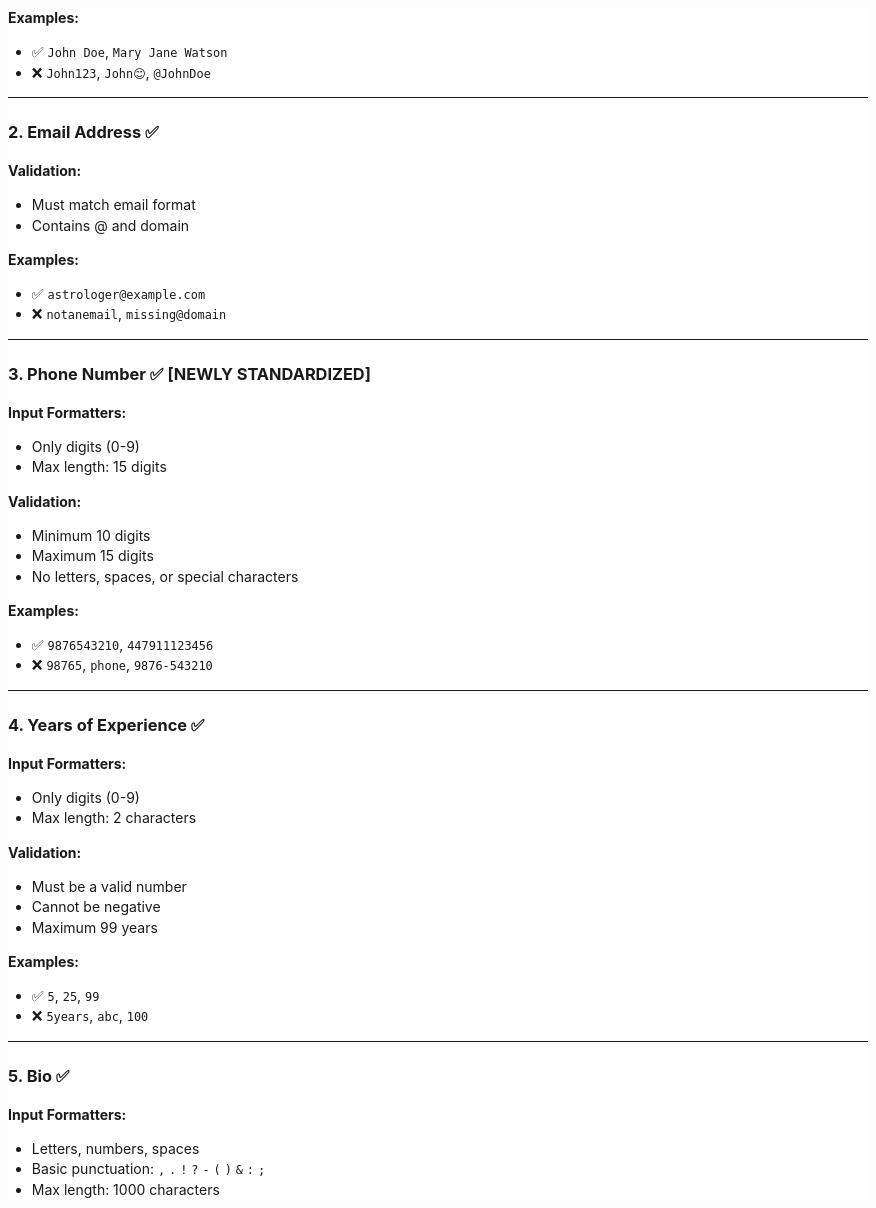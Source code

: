 **Examples:**
- ✅ `John Doe`, `Mary Jane Watson`
- ❌ `John123`, `John😊`, `@JohnDoe`

---

### 2. **Email Address** ✅
**Validation:**
- Must match email format
- Contains @ and domain

**Examples:**
- ✅ `astrologer@example.com`
- ❌ `notanemail`, `missing@domain`

---

### 3. **Phone Number** ✅ **[NEWLY STANDARDIZED]**
**Input Formatters:**
- Only digits (0-9)
- Max length: 15 digits

**Validation:**
- Minimum 10 digits
- Maximum 15 digits
- No letters, spaces, or special characters

**Examples:**
- ✅ `9876543210`, `447911123456`
- ❌ `98765`, `phone`, `9876-543210`

---

### 4. **Years of Experience** ✅
**Input Formatters:**
- Only digits (0-9)
- Max length: 2 characters

**Validation:**
- Must be a valid number
- Cannot be negative
- Maximum 99 years

**Examples:**
- ✅ `5`, `25`, `99`
- ❌ `5years`, `abc`, `100`

---

### 5. **Bio** ✅
**Input Formatters:**
- Letters, numbers, spaces
- Basic punctuation: `,` `.` `!` `?` `-` `(` `)` `&` `:` `;`
- Max length: 1000 characters
